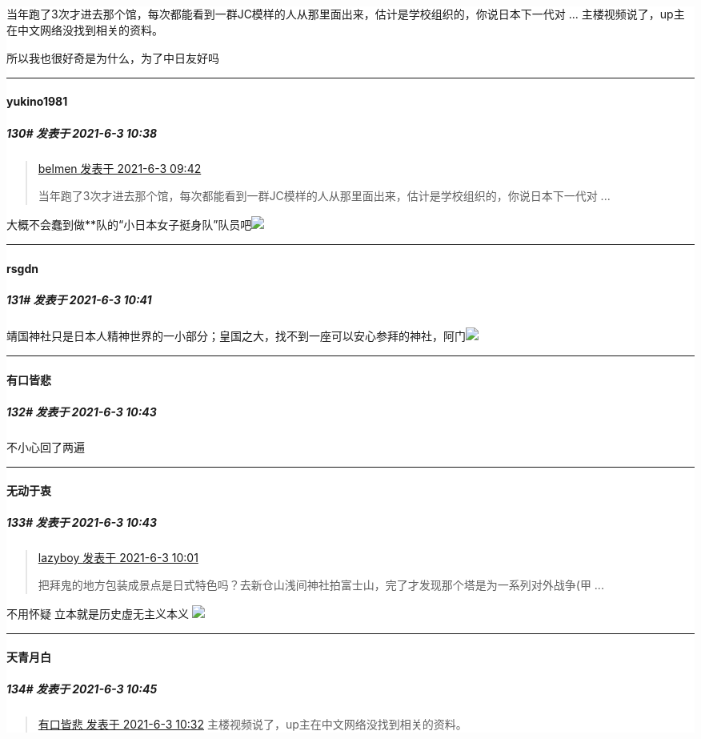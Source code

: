当年跑了3次才进去那个馆，每次都能看到一群JC模样的人从那里面出来，估计是学校组织的，你说日本下一代对 ...</blockquote>
主楼视频说了，up主在中文网络没找到相关的资料。

所以我也很好奇是为什么，为了中日友好吗


*****

####  yukino1981  
##### 130#       发表于 2021-6-3 10:38


<blockquote><a href="httphttps://bbs.saraba1st.com/2b/forum.php?mod=redirect&amp;goto=findpost&amp;pid=51458233&amp;ptid=2007717" target="_blank">belmen 发表于 2021-6-3 09:42</a>

当年跑了3次才进去那个馆，每次都能看到一群JC模样的人从那里面出来，估计是学校组织的，你说日本下一代对 ...</blockquote>
大概不会蠢到做**队的“小日本女子挺身队”队员吧<img src="https://static.saraba1st.com/image/smiley/face2017/065.png" referrerpolicy="no-referrer">


*****

####  rsgdn  
##### 131#       发表于 2021-6-3 10:41


靖国神社只是日本人精神世界的一小部分；皇国之大，找不到一座可以安心参拜的神社，阿门<img src="https://static.saraba1st.com/image/smiley/face2017/066.png" referrerpolicy="no-referrer">


*****

####  有口皆悲  
##### 132#       发表于 2021-6-3 10:43


不小心回了两遍


*****

####  无动于衷  
##### 133#       发表于 2021-6-3 10:43


<blockquote><a href="httphttps://bbs.saraba1st.com/2b/forum.php?mod=redirect&amp;goto=findpost&amp;pid=51458410&amp;ptid=2007717" target="_blank">lazyboy 发表于 2021-6-3 10:01</a>

把拜鬼的地方包装成景点是日式特色吗？去新仓山浅间神社拍富士山，完了才发现那个塔是为一系列对外战争(甲 ...</blockquote>
不用怀疑 立本就是历史虚无主义本义 <img src="https://static.saraba1st.com/image/smiley/face2017/067.png" referrerpolicy="no-referrer">


*****

####  天青月白  
##### 134#       发表于 2021-6-3 10:45


<blockquote><a href="httphttps://bbs.saraba1st.com/2b/forum.php?mod=redirect&amp;goto=findpost&amp;pid=51458582&amp;ptid=2007717" target="_blank">有口皆悲 发表于 2021-6-3 10:32</a>
主楼视频说了，up主在中文网络没找到相关的资料。
